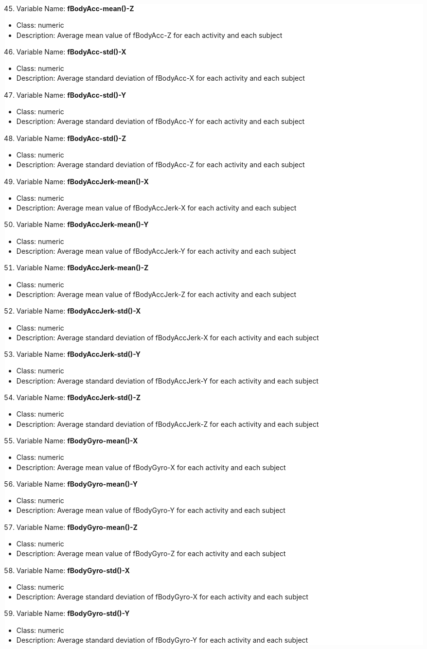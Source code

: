 45. Variable Name: **fBodyAcc-mean()-Z**
 * Class: numeric
 * Description: Average mean value of fBodyAcc-Z for each activity and each subject

46. Variable Name: **fBodyAcc-std()-X**
 * Class: numeric
 * Description: Average standard deviation of fBodyAcc-X for each activity and each subject

47. Variable Name: **fBodyAcc-std()-Y**
 * Class: numeric
 * Description: Average standard deviation of fBodyAcc-Y for each activity and each subject

48. Variable Name: **fBodyAcc-std()-Z**
 * Class: numeric
 * Description: Average standard deviation of fBodyAcc-Z for each activity and each subject

49. Variable Name: **fBodyAccJerk-mean()-X**
 * Class: numeric
 * Description: Average mean value of fBodyAccJerk-X for each activity and each subject

50. Variable Name: **fBodyAccJerk-mean()-Y**
 * Class: numeric
 * Description: Average mean value of fBodyAccJerk-Y for each activity and each subject

51. Variable Name: **fBodyAccJerk-mean()-Z**
 * Class: numeric
 * Description: Average mean value of fBodyAccJerk-Z for each activity and each subject

52. Variable Name: **fBodyAccJerk-std()-X**
 * Class: numeric
 * Description: Average standard deviation of fBodyAccJerk-X for each activity and each subject

53. Variable Name: **fBodyAccJerk-std()-Y**
 * Class: numeric
 * Description: Average standard deviation of fBodyAccJerk-Y for each activity and each subject

54. Variable Name: **fBodyAccJerk-std()-Z**
 * Class: numeric
 * Description: Average standard deviation of fBodyAccJerk-Z for each activity and each subject

55. Variable Name: **fBodyGyro-mean()-X**
 * Class: numeric
 * Description: Average mean value of fBodyGyro-X for each activity and each subject

56. Variable Name: **fBodyGyro-mean()-Y**
 * Class: numeric
 * Description: Average mean value of fBodyGyro-Y for each activity and each subject

57. Variable Name: **fBodyGyro-mean()-Z**
 * Class: numeric
 * Description: Average mean value of fBodyGyro-Z for each activity and each subject

58. Variable Name: **fBodyGyro-std()-X**
 * Class: numeric
 * Description: Average standard deviation of fBodyGyro-X for each activity and each subject

59. Variable Name: **fBodyGyro-std()-Y**
 * Class: numeric
 * Description: Average standard deviation of fBodyGyro-Y for each activity and each subject
